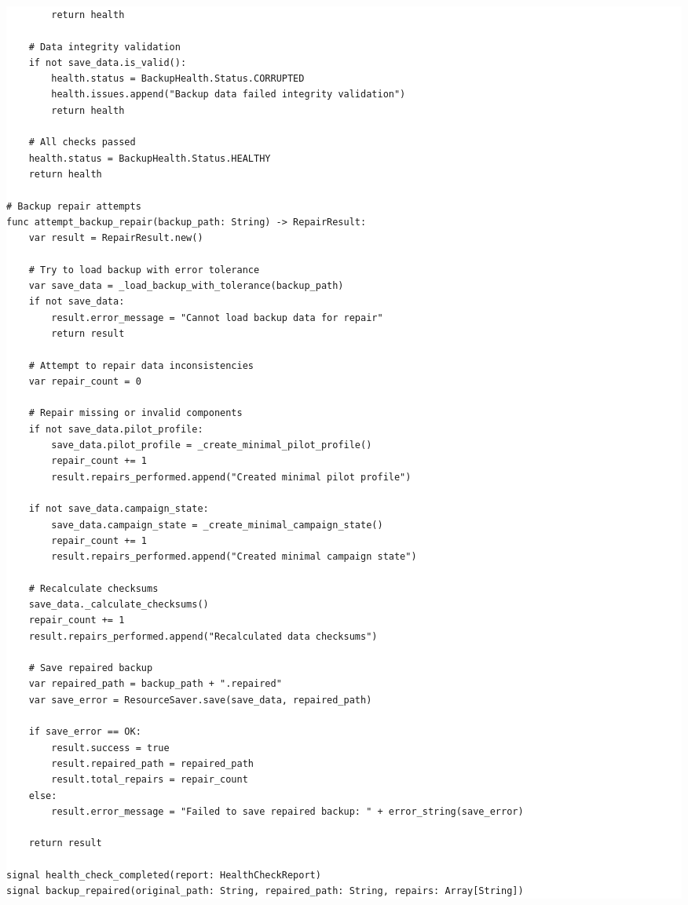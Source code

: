 ```gdscript
        return health
    
    # Data integrity validation
    if not save_data.is_valid():
        health.status = BackupHealth.Status.CORRUPTED
        health.issues.append("Backup data failed integrity validation")
        return health
    
    # All checks passed
    health.status = BackupHealth.Status.HEALTHY
    return health

# Backup repair attempts
func attempt_backup_repair(backup_path: String) -> RepairResult:
    var result = RepairResult.new()
    
    # Try to load backup with error tolerance
    var save_data = _load_backup_with_tolerance(backup_path)
    if not save_data:
        result.error_message = "Cannot load backup data for repair"
        return result
    
    # Attempt to repair data inconsistencies
    var repair_count = 0
    
    # Repair missing or invalid components
    if not save_data.pilot_profile:
        save_data.pilot_profile = _create_minimal_pilot_profile()
        repair_count += 1
        result.repairs_performed.append("Created minimal pilot profile")
    
    if not save_data.campaign_state:
        save_data.campaign_state = _create_minimal_campaign_state()
        repair_count += 1
        result.repairs_performed.append("Created minimal campaign state")
    
    # Recalculate checksums
    save_data._calculate_checksums()
    repair_count += 1
    result.repairs_performed.append("Recalculated data checksums")
    
    # Save repaired backup
    var repaired_path = backup_path + ".repaired"
    var save_error = ResourceSaver.save(save_data, repaired_path)
    
    if save_error == OK:
        result.success = true
        result.repaired_path = repaired_path
        result.total_repairs = repair_count
    else:
        result.error_message = "Failed to save repaired backup: " + error_string(save_error)
    
    return result

signal health_check_completed(report: HealthCheckReport)
signal backup_repaired(original_path: String, repaired_path: String, repairs: Array[String])
```
